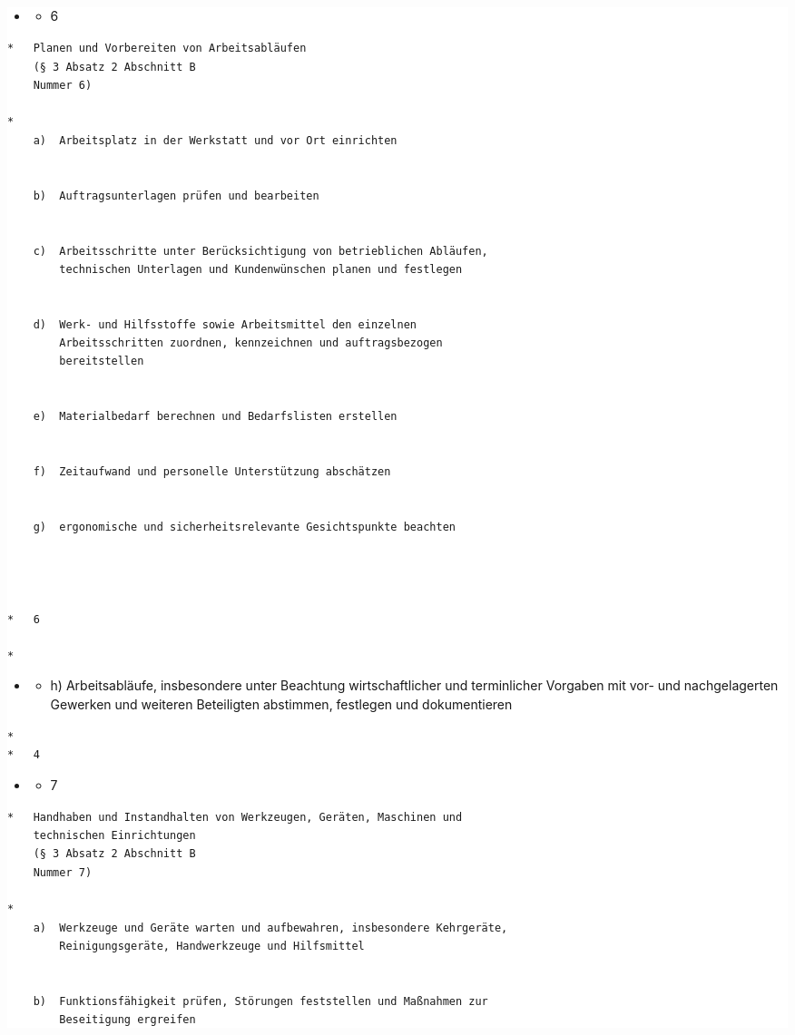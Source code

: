 
*    *   6

    *   Planen und Vorbereiten von Arbeitsabläufen
        (§ 3 Absatz 2 Abschnitt B
        Nummer 6)

    *
        a)  Arbeitsplatz in der Werkstatt und vor Ort einrichten


        b)  Auftragsunterlagen prüfen und bearbeiten


        c)  Arbeitsschritte unter Berücksichtigung von betrieblichen Abläufen,
            technischen Unterlagen und Kundenwünschen planen und festlegen


        d)  Werk- und Hilfsstoffe sowie Arbeitsmittel den einzelnen
            Arbeitsschritten zuordnen, kennzeichnen und auftragsbezogen
            bereitstellen


        e)  Materialbedarf berechnen und Bedarfslisten erstellen


        f)  Zeitaufwand und personelle Unterstützung abschätzen


        g)  ergonomische und sicherheitsrelevante Gesichtspunkte beachten




    *   6

    *

*    *
        h)  Arbeitsabläufe, insbesondere unter Beachtung wirtschaftlicher und
            terminlicher Vorgaben mit vor- und nachgelagerten Gewerken und
            weiteren Beteiligten abstimmen, festlegen und dokumentieren




    *
    *   4


*    *   7

    *   Handhaben und Instandhalten von Werkzeugen, Geräten, Maschinen und
        technischen Einrichtungen
        (§ 3 Absatz 2 Abschnitt B
        Nummer 7)

    *
        a)  Werkzeuge und Geräte warten und aufbewahren, insbesondere Kehrgeräte,
            Reinigungsgeräte, Handwerkzeuge und Hilfsmittel


        b)  Funktionsfähigkeit prüfen, Störungen feststellen und Maßnahmen zur
            Beseitigung ergreifen
